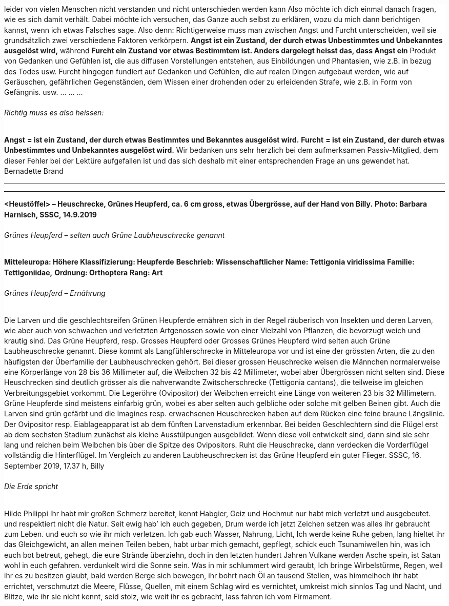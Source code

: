 leider von vielen Menschen nicht verstanden und nicht unterschieden werden kann Also möchte ich dich einmal danach fragen, wie es sich damit verhält. Dabei möchte ich versuchen, das Ganze auch selbst zu erklären, wozu du mich dann berichtigen kannst, wenn ich etwas Falsches sage. Also denn: Richtigerweise muss man zwischen Angst und Furcht unterscheiden, weil sie grundsätzlich zwei verschiedene Faktoren verkörpern. **Angst ist ein Zustand,** **der durch etwas Unbestimmtes und Unbekanntes ausgelöst wird,** während **Furcht ein Zustand** **vor etwas Bestimmtem ist. Anders dargelegt heisst das, dass Angst ein** Produkt von Gedanken und Gefühlen ist, die aus diffusen Vorstellungen entstehen, aus Einbildungen und Phantasien, wie z.B. in bezug des Todes usw. Furcht hingegen fundiert auf Gedanken und Gefühlen, die auf realen Dingen aufgebaut werden, wie auf Geräuschen, gefährlichen Gegenständen, dem Wissen einer drohenden oder zu erleidenden Strafe, wie z.B. in Form von Gefängnis. usw. … … …
###### Richtig muss es also heissen:
**Angst** **= ist ein Zustand, der durch etwas Bestimmtes und Bekanntes ausgelöst wird.**
**Furcht** **= ist ein Zustand, der durch etwas Unbestimmtes und Unbekanntes ausgelöst wird.**
Wir bedanken uns sehr herzlich bei dem aufmerksamen Passiv-Mitglied, dem dieser Fehler bei der Lektüre aufgefallen ist und das sich deshalb mit einer entsprechenden Frage an uns gewendet hat. Bernadette Brand
*********************************************************************************************************
*********************************************************************************************************
**<Heustöffel> – Heuschrecke, Grünes Heupferd, ca. 6 cm gross, etwas Übergrösse, auf der Hand von Billy.**
**Photo: Barbara Harnisch, SSSC, 14.9.2019**
###### Grünes Heupferd – selten auch Grüne Laubheuschrecke genannt
**Mitteleuropa: Höhere Klassifizierung: Heupferde**
**Beschrieb: Wissenschaftlicher Name: Tettigonia viridissima**
**Familie: Tettigoniidae,**
**Ordnung: Orthoptera**
**Rang: Art**
###### Grünes Heupferd – Ernährung
Die Larven und die geschlechtsreifen Grünen Heupferde ernähren sich in der Regel räuberisch von Insekten und deren Larven, wie aber auch von schwachen und verletzten Artgenossen sowie von einer Vielzahl von Pflanzen, die bevorzugt weich und krautig sind.
Das Grüne Heupferd, resp. Grosses Heupferd oder Grosses Grünes Heupferd wird selten auch Grüne Laubheuschrecke genannt. Diese kommt als Langfühlerschrecke in Mitteleuropa vor und ist eine der grössten Arten, die zu den häufigsten der Überfamilie der Laubheuschrecken gehört.
Bei dieser grossen Heuschrecke weisen die Männchen normalerweise eine Körperlänge von 28 bis 36 Millimeter auf, die Weibchen 32 bis 42 Millimeter, wobei aber Übergrössen nicht selten sind. Diese Heuschrecken sind deutlich grösser als die nahverwandte Zwitscherschrecke (Tettigonia cantans), die teilweise im gleichen Verbreitungsgebiet vorkommt. Die Legeröhre (Ovipositor) der Weibchen erreicht eine Länge von weiteren 23 bis 32 Millimetern. Grüne Heupferde sind meistens einfarbig grün, wobei es aber selten auch gelbliche oder solche mit gelben Beinen gibt. Auch die Larven sind grün gefärbt und die Imagines resp. erwachsenen Heuschrecken haben auf dem Rücken eine feine braune Längslinie. Der Ovipositor resp. Eiablageapparat ist ab dem fünften Larvenstadium erkennbar. Bei beiden Geschlechtern sind die Flügel erst ab dem sechsten Stadium zunächst als kleine Ausstülpungen ausgebildet. Wenn diese voll entwickelt sind, dann sind sie sehr lang und reichen beim Weibchen bis über die Spitze des Ovipositors. Ruht die Heuschrecke, dann verdecken die Vorderflügel vollständig die Hinterflügel. Im Vergleich zu anderen Laubheuschrecken ist das Grüne Heupferd ein guter Flieger.
SSSC, 16. September 2019, 17.37 h, Billy
###### Die Erde spricht
Hilde Philippi Ihr habt mir großen Schmerz bereitet, kennt Habgier, Geiz und Hochmut nur habt mich verletzt und ausgebeutet. und respektiert nicht die Natur.
Seit ewig hab’ ich euch gegeben, Drum werde ich jetzt Zeichen setzen was alles ihr gebraucht zum Leben. und euch so wie ihr mich verletzen. Ich gab euch Wasser, Nahrung, Licht, Ich werde keine Ruhe geben, lang hieltet ihr das Gleichgewicht, an allen meinen Teilen beben, habt urbar mich gemacht, gepflegt, schick euch Tsunamiwellen hin, was ich euch bot betreut, gehegt, die eure Strände überziehn, doch in den letzten hundert Jahren Vulkane werden Asche spein, ist Satan wohl in euch gefahren. verdunkelt wird die Sonne sein. Was in mir schlummert wird geraubt, Ich bringe Wirbelstürme, Regen, weil ihr es zu besitzen glaubt, bald werden Berge sich bewegen, ihr bohrt nach Öl an tausend Stellen, was himmelhoch ihr habt errichtet, verschmutzt die Meere, Flüsse, Quellen, mit einem Schlag wird es vernichtet, umkreist mich sinnlos Tag und Nacht, und Blitze, wie ihr sie nicht kennt, seid stolz, wie weit ihr es gebracht, lass fahren ich vom Firmament.
